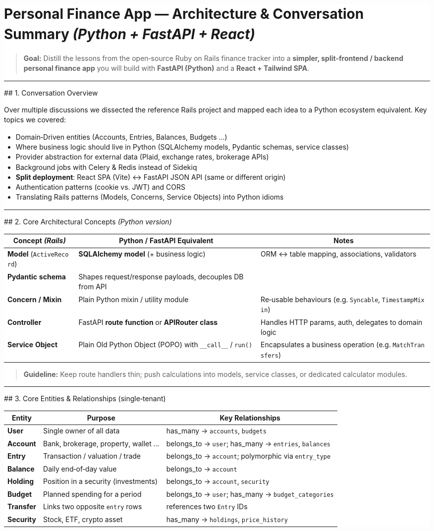 # Personal Finance App — Architecture & Conversation Summary *(Python + FastAPI + React)*

> **Goal:** Distill the lessons from the open‑source Ruby on Rails finance tracker into a **simpler, split‑frontend / backend personal finance app** you will build with **FastAPI (Python)** and a **React + Tailwind SPA**.

---

\## 1. Conversation Overview

Over multiple discussions we dissected the reference Rails project and mapped each idea to a Python ecosystem equivalent. Key topics we covered:

- Domain‑Driven entities (Accounts, Entries, Balances, Budgets …)
- Where business logic should live in Python (SQLAlchemy models, Pydantic schemas, service classes)
- Provider abstraction for external data (Plaid, exchange rates, brokerage APIs)
- Background jobs with Celery & Redis instead of Sidekiq
- **Split deployment**: React SPA (Vite) ↔ FastAPI JSON API (same or different origin)
- Authentication patterns (cookie vs. JWT) and CORS
- Translating Rails patterns (Models, Concerns, Service Objects) into Python idioms

---

\## 2. Core Architectural Concepts *(Python version)*

| Concept *(Rails)*          | Python / FastAPI Equivalent                              | Notes                                                     |
| -------------------------- | -------------------------------------------------------- | --------------------------------------------------------- |
| **Model** (`ActiveRecord`) | **SQLAlchemy model** (+ business logic)                  | ORM ↔ table mapping, associations, validators             |
| **Pydantic schema**        | Shapes request/response payloads, decouples DB from API  |                                                           |
| **Concern / Mixin**        | Plain Python mixin / utility module                      | Re‑usable behaviours (e.g. `Syncable`, `TimestampMixin`)  |
| **Controller**             | FastAPI **route function** or **APIRouter class**        | Handles HTTP params, auth, delegates to domain logic      |
| **Service Object**         | Plain Old Python Object (POPO) with `__call__` / `run()` | Encapsulates a business operation (e.g. `MatchTransfers`) |

> **Guideline:** Keep route handlers thin; push calculations into models, service classes, or dedicated calculator modules.

---

\## 3. Core Entities & Relationships (single‑tenant)

| Entity       | Purpose                              | Key Relationships                                       |
| ------------ | ------------------------------------ | ------------------------------------------------------- |
| **User**     | Single owner of all data             | has\_many → `accounts`, `budgets`                       |
| **Account**  | Bank, brokerage, property, wallet …  | belongs\_to → `user`; has\_many → `entries`, `balances` |
| **Entry**    | Transaction / valuation / trade      | belongs\_to → `account`; polymorphic via `entry_type`   |
| **Balance**  | Daily end‑of‑day value               | belongs\_to → `account`                                 |
| **Holding**  | Position in a security (investments) | belongs\_to → `account`, `security`                     |
| **Budget**   | Planned spending for a period        | belongs\_to → `user`; has\_many → `budget_categories`   |
| **Transfer** | Links two opposite `entry` rows      | references two `Entry` IDs                              |
| **Security** | Stock, ETF, crypto asset             | has\_many → `holdings`, `price_history`                 |
